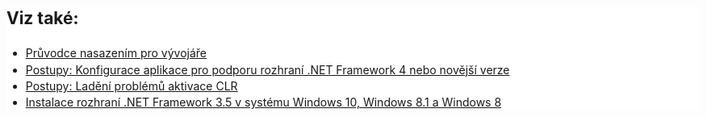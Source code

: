 ## <a name="see-also"></a>Viz také:

- [Průvodce nasazením pro vývojáře](../../../docs/framework/deployment/deployment-guide-for-developers.md)
- [Postupy: Konfigurace aplikace pro podporu rozhraní .NET Framework 4 nebo novější verze](../../../docs/framework/migration-guide/how-to-configure-an-app-to-support-net-framework-4-or-4-5.md)
- [Postupy: Ladění problémů aktivace CLR](../../../docs/framework/deployment/how-to-debug-clr-activation-issues.md)
- [Instalace rozhraní .NET Framework 3.5 v systému Windows 10, Windows 8.1 a Windows 8](../../../docs/framework/install/dotnet-35-windows-10.md)
